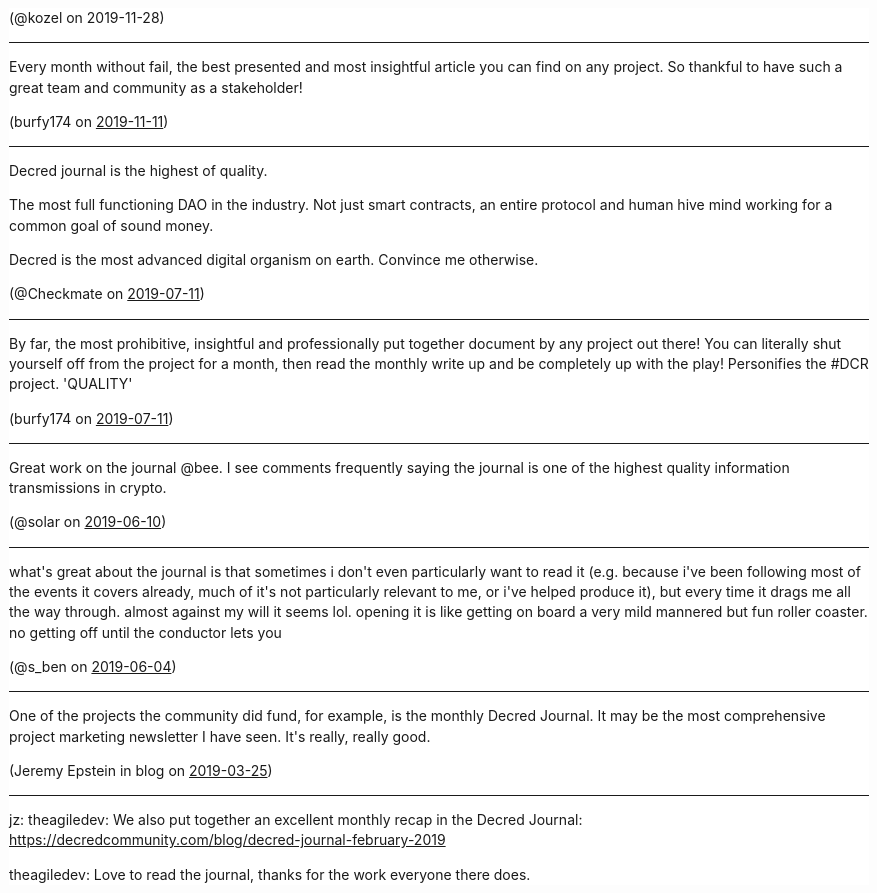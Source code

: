 (@kozel on 2019-11-28)

---

Every month without fail, the best presented and most insightful article you can find on any project. So thankful to have such a great team and community as a stakeholder!

(burfy174 on [2019-11-11](https://twitter.com/burfy174/status/1193705410370273281))

---

Decred journal is the highest of quality.

The most full functioning DAO in the industry. Not just smart contracts, an entire protocol and human hive mind working for a common goal of sound money.

Decred is the most advanced digital organism on earth. Convince me otherwise.

(@Checkmate on [2019-07-11](https://twitter.com/_Checkmatey_/status/1149275896475521025))

---

By far, the most prohibitive, insightful and professionally put together document by any project out there! You can literally shut yourself off from the project for a month, then read the monthly write up and be completely up with the play! Personifies the #DCR project. 'QUALITY'

(burfy174 on [2019-07-11](https://twitter.com/burfy174/status/1149267315092967424))

---

Great work on the journal @bee. I see comments frequently saying the journal is one of the highest quality information transmissions in crypto.

(@solar on [2019-06-10](https://matrix.to/#/!lbzTjhzNbIaDbuAxkS:decred.org/$156013717910200dktXS:decred.org))

---

what's great about the journal is that sometimes i don't even particularly want to read it (e.g. because i've been following most of the events it covers already, much of it's not particularly relevant to me, or i've helped produce it), but every time it drags me all the way through. almost against my will it seems lol. opening it is like getting on board a very mild mannered but fun roller coaster. no getting off until the conductor lets you

(@s\_ben on [2019-06-04](https://matrix.to/#/!RwcqjIOMNizkPzGnLr:decred.org/$15596851504521XntHz:decred.org))

---

One of the projects the community did fund, for example, is the monthly Decred Journal. It may be the most comprehensive project marketing newsletter I have seen. It's really, really good.

(Jeremy Epstein in blog on [2019-03-25](https://www.neverstopmarketing.com/decred-and-democracy/))

---

jz: theagiledev: We also put together an excellent monthly recap in the Decred Journal: https://decredcommunity.com/blog/decred-journal-february-2019

theagiledev: Love to read the journal, thanks for the work everyone there does.
